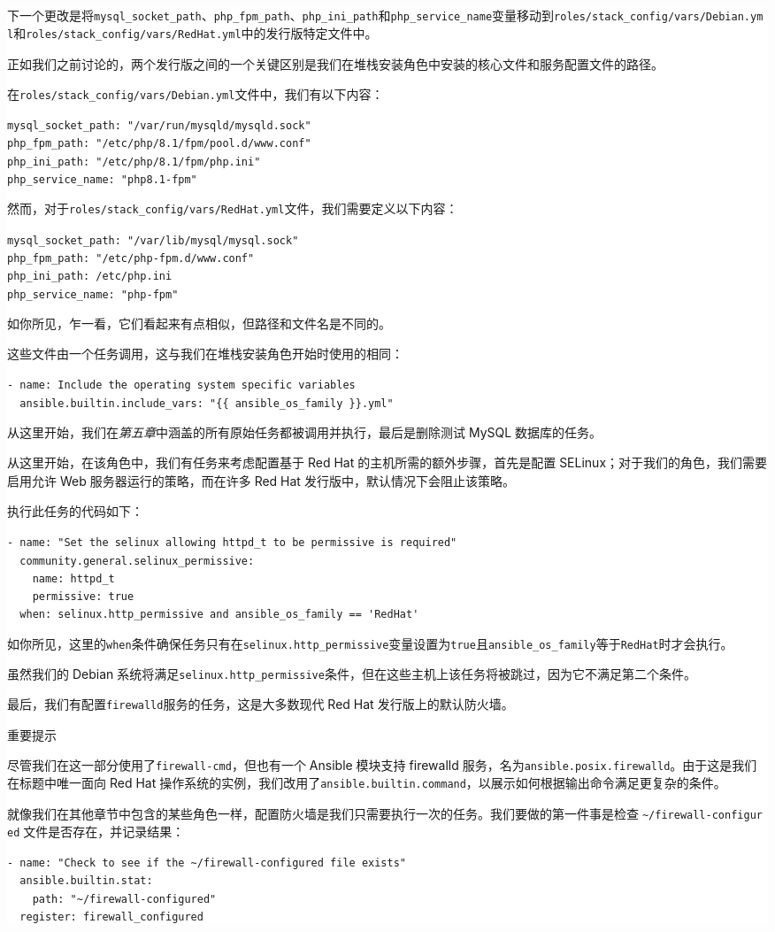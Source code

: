 下一个更改是将`mysql_socket_path`、`php_fpm_path`、`php_ini_path`和`php_service_name`变量移动到`roles/stack_config/vars/Debian.yml`和`roles/stack_config/vars/RedHat.yml`中的发行版特定文件中。

正如我们之前讨论的，两个发行版之间的一个关键区别是我们在堆栈安装角色中安装的核心文件和服务配置文件的路径。

在`roles/stack_config/vars/Debian.yml`文件中，我们有以下内容：

```
mysql_socket_path: "/var/run/mysqld/mysqld.sock"
php_fpm_path: "/etc/php/8.1/fpm/pool.d/www.conf"
php_ini_path: "/etc/php/8.1/fpm/php.ini"
php_service_name: "php8.1-fpm"
```

然而，对于`roles/stack_config/vars/RedHat.yml`文件，我们需要定义以下内容：

```
mysql_socket_path: "/var/lib/mysql/mysql.sock"
php_fpm_path: "/etc/php-fpm.d/www.conf"
php_ini_path: /etc/php.ini
php_service_name: "php-fpm"
```

如你所见，乍一看，它们看起来有点相似，但路径和文件名是不同的。

这些文件由一个任务调用，这与我们在堆栈安装角色开始时使用的相同：

```
- name: Include the operating system specific variables
  ansible.builtin.include_vars: "{{ ansible_os_family }}.yml"
```

从这里开始，我们在*第五章*中涵盖的所有原始任务都被调用并执行，最后是删除测试 MySQL 数据库的任务。

从这里开始，在该角色中，我们有任务来考虑配置基于 Red Hat 的主机所需的额外步骤，首先是配置 SELinux；对于我们的角色，我们需要启用允许 Web 服务器运行的策略，而在许多 Red Hat 发行版中，默认情况下会阻止该策略。

执行此任务的代码如下：

```
- name: "Set the selinux allowing httpd_t to be permissive is required"
  community.general.selinux_permissive:
    name: httpd_t
    permissive: true
  when: selinux.http_permissive and ansible_os_family == 'RedHat'
```

如你所见，这里的`when`条件确保任务只有在`selinux.http_permissive`变量设置为`true`且`ansible_os_family`等于`RedHat`时才会执行。

虽然我们的 Debian 系统将满足`selinux.http_permissive`条件，但在这些主机上该任务将被跳过，因为它不满足第二个条件。

最后，我们有配置`firewalld`服务的任务，这是大多数现代 Red Hat 发行版上的默认防火墙。

重要提示

尽管我们在这一部分使用了`firewall-cmd`，但也有一个 Ansible 模块支持 firewalld 服务，名为`ansible.posix.firewalld`。由于这是我们在标题中唯一面向 Red Hat 操作系统的实例，我们改用了`ansible.builtin.command`，以展示如何根据输出命令满足更复杂的条件。

就像我们在其他章节中包含的某些角色一样，配置防火墙是我们只需要执行一次的任务。我们要做的第一件事是检查 `~/firewall-configured` 文件是否存在，并记录结果：

```
- name: "Check to see if the ~/firewall-configured file exists"
  ansible.builtin.stat:
    path: "~/firewall-configured"
  register: firewall_configured
```
